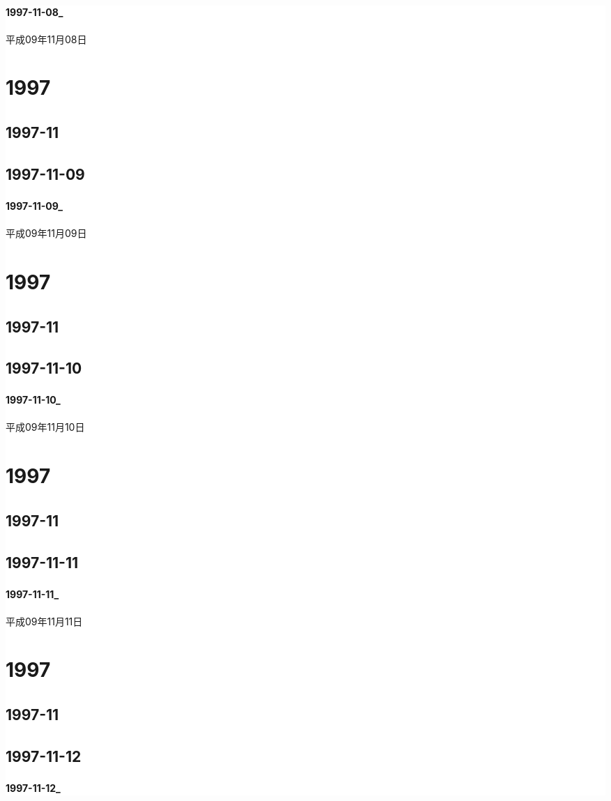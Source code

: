#### 1997-11-08_

平成09年11月08日


# 1997

## 1997-11

## 1997-11-09

#### 1997-11-09_

平成09年11月09日


# 1997

## 1997-11

## 1997-11-10

#### 1997-11-10_

平成09年11月10日


# 1997

## 1997-11

## 1997-11-11

#### 1997-11-11_

平成09年11月11日


# 1997

## 1997-11

## 1997-11-12

#### 1997-11-12_
